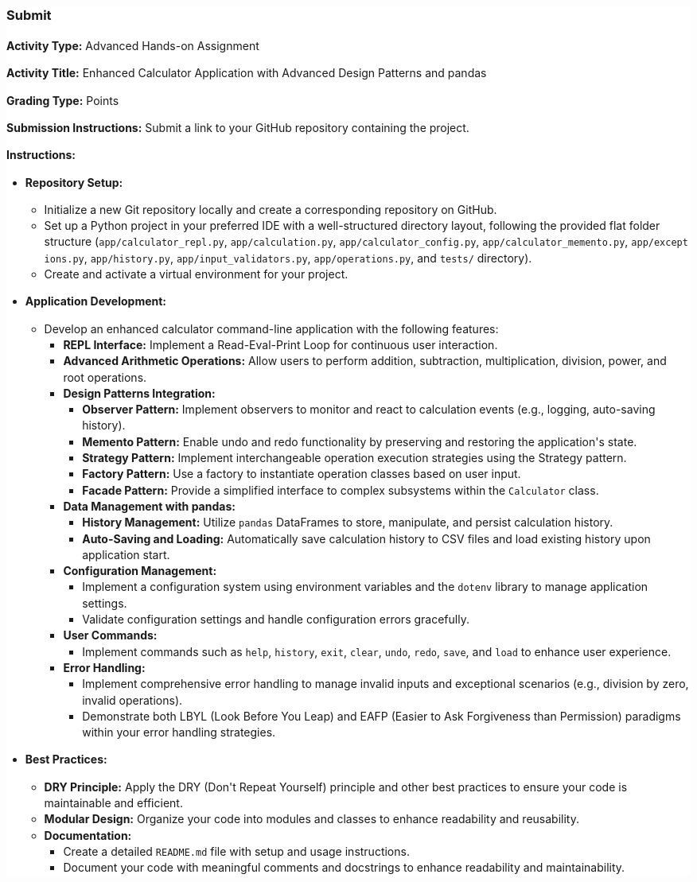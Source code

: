 ### Submit

**Activity Type:** Advanced Hands-on Assignment  

**Activity Title:** Enhanced Calculator Application with Advanced Design Patterns and pandas  

**Grading Type:** Points  

**Submission Instructions:** Submit a link to your GitHub repository containing the project.

**Instructions:** 
- **Repository Setup:**
  - Initialize a new Git repository locally and create a corresponding repository on GitHub.
  - Set up a Python project in your preferred IDE with a well-structured directory layout, following the provided flat folder structure (`app/calculator_repl.py`, `app/calculation.py`, `app/calculator_config.py`, `app/calculator_memento.py`, `app/exceptions.py`, `app/history.py`, `app/input_validators.py`, `app/operations.py`, and `tests/` directory).
  - Create and activate a virtual environment for your project.
  
- **Application Development:**
  - Develop an enhanced calculator command-line application with the following features:
    - **REPL Interface:** Implement a Read-Eval-Print Loop for continuous user interaction.
    - **Advanced Arithmetic Operations:** Allow users to perform addition, subtraction, multiplication, division, power, and root operations.
    - **Design Patterns Integration:**
      - **Observer Pattern:** Implement observers to monitor and react to calculation events (e.g., logging, auto-saving history).
      - **Memento Pattern:** Enable undo and redo functionality by preserving and restoring the application's state.
      - **Strategy Pattern:** Implement interchangeable operation execution strategies using the Strategy pattern.
      - **Factory Pattern:** Use a factory to instantiate operation classes based on user input.
      - **Facade Pattern:** Provide a simplified interface to complex subsystems within the `Calculator` class.
    - **Data Management with pandas:**
      - **History Management:** Utilize `pandas` DataFrames to store, manipulate, and persist calculation history.
      - **Auto-Saving and Loading:** Automatically save calculation history to CSV files and load existing history upon application start.
    - **Configuration Management:** 
      - Implement a configuration system using environment variables and the `dotenv` library to manage application settings.
      - Validate configuration settings and handle configuration errors gracefully.
    - **User Commands:**
      - Implement commands such as `help`, `history`, `exit`, `clear`, `undo`, `redo`, `save`, and `load` to enhance user experience.
    - **Error Handling:** 
      - Implement comprehensive error handling to manage invalid inputs and exceptional scenarios (e.g., division by zero, invalid operations).
      - Demonstrate both LBYL (Look Before You Leap) and EAFP (Easier to Ask Forgiveness than Permission) paradigms within your error handling strategies.
  
- **Best Practices:**
  - **DRY Principle:** Apply the DRY (Don't Repeat Yourself) principle and other best practices to ensure your code is maintainable and efficient.
  - **Modular Design:** Organize your code into modules and classes to enhance readability and reusability.
  - **Documentation:** 
    - Create a detailed `README.md` file with setup and usage instructions.
    - Document your code with meaningful comments and docstrings to enhance readability and maintainability.
  